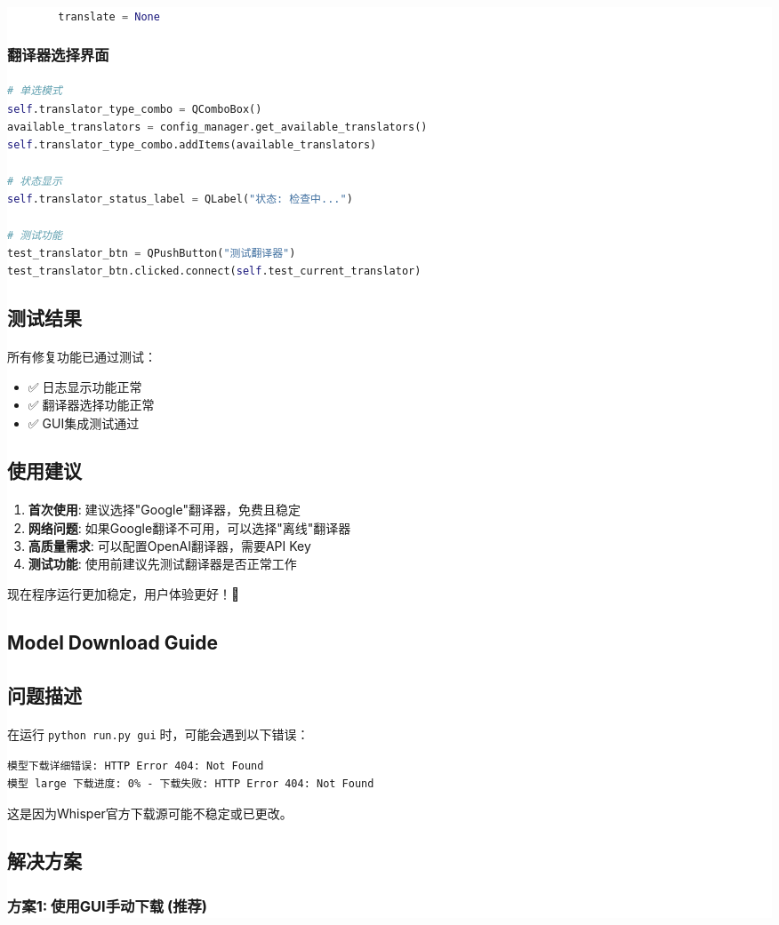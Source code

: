 ```python
        translate = None
```

### 翻译器选择界面
```python
# 单选模式
self.translator_type_combo = QComboBox()
available_translators = config_manager.get_available_translators()
self.translator_type_combo.addItems(available_translators)

# 状态显示
self.translator_status_label = QLabel("状态: 检查中...")

# 测试功能
test_translator_btn = QPushButton("测试翻译器")
test_translator_btn.clicked.connect(self.test_current_translator)
```

## 测试结果

所有修复功能已通过测试：
- ✅ 日志显示功能正常
- ✅ 翻译器选择功能正常  
- ✅ GUI集成测试通过

## 使用建议

1. **首次使用**: 建议选择"Google"翻译器，免费且稳定
2. **网络问题**: 如果Google翻译不可用，可以选择"离线"翻译器
3. **高质量需求**: 可以配置OpenAI翻译器，需要API Key
4. **测试功能**: 使用前建议先测试翻译器是否正常工作

现在程序运行更加稳定，用户体验更好！🎉

## Model Download Guide

## 问题描述

在运行 `python run.py gui` 时，可能会遇到以下错误：
```
模型下载详细错误: HTTP Error 404: Not Found
模型 large 下载进度: 0% - 下载失败: HTTP Error 404: Not Found
```

这是因为Whisper官方下载源可能不稳定或已更改。

## 解决方案

### 方案1: 使用GUI手动下载 (推荐)
